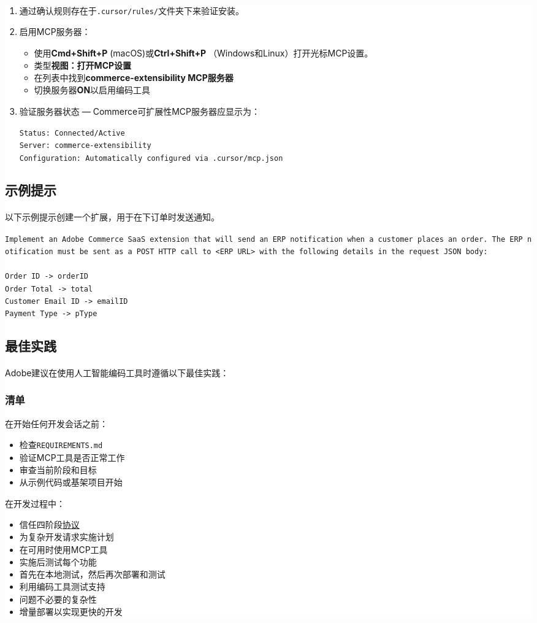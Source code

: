 1. 通过确认规则存在于`.cursor/rules/`文件夹下来验证安装。

1. 启用MCP服务器：

   * 使用&#x200B;**Cmd+Shift+P** (macOS)或&#x200B;**Ctrl+Shift+P** （Windows和Linux）打开光标MCP设置。
   * 类型&#x200B;**视图：打开MCP设置**
   * 在列表中找到&#x200B;**commerce-extensibility MCP服务器**
   * 切换服务器&#x200B;**ON**&#x200B;以启用编码工具

1. 验证服务器状态 — Commerce可扩展性MCP服务器应显示为：

   ```terminal
   Status: Connected/Active
   Server: commerce-extensibility
   Configuration: Automatically configured via .cursor/mcp.json
   ```

## 示例提示

以下示例提示创建一个扩展，用于在下订单时发送通知。

```terminal
Implement an Adobe Commerce SaaS extension that will send an ERP notification when a customer places an order. The ERP notification must be sent as a POST HTTP call to <ERP URL> with the following details in the request JSON body:

Order ID -> orderID
Order Total -> total
Customer Email ID -> emailID
Payment Type -> pType
```

## 最佳实践

Adobe建议在使用人工智能编码工具时遵循以下最佳实践：

### 清单

在开始任何开发会话之前：

* 检查`REQUIREMENTS.md`
* 验证MCP工具是否正常工作
* 审查当前阶段和目标
* 从示例代码或基架项目开始

在开发过程中：

* 信任四阶段[协议](#protocol)
* 为复杂开发请求实施计划
* 在可用时使用MCP工具
* 实施后测试每个功能
* 首先在本地测试，然后再次部署和测试
* 利用编码工具测试支持
* 问题不必要的复杂性
* 增量部署以实现更快的开发
